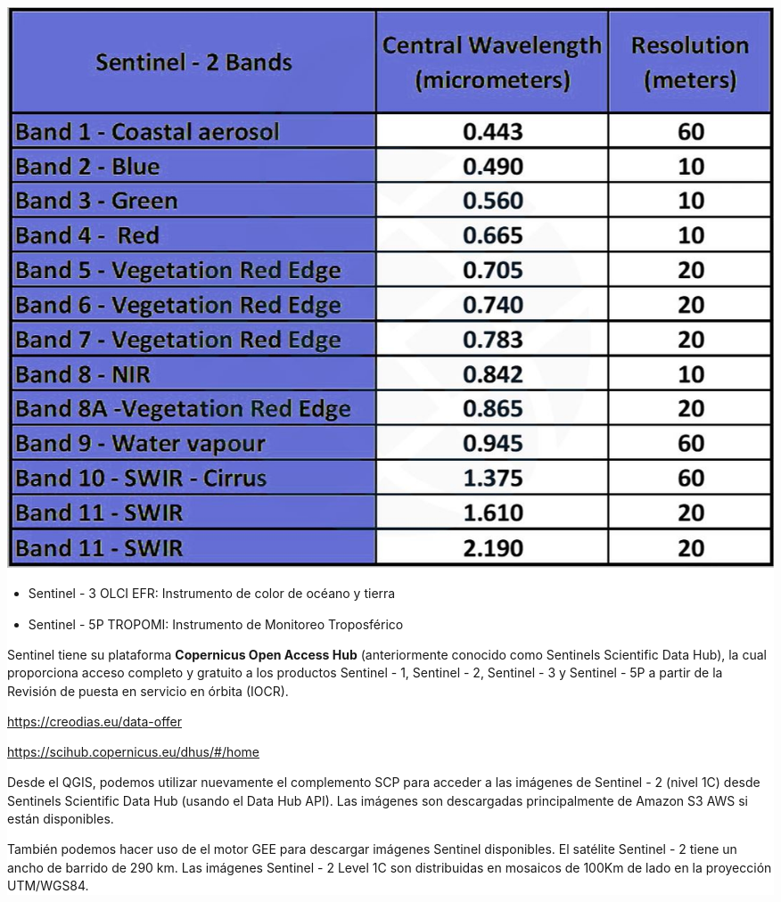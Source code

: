 ![](Figuras/Recopilacion_5.JPG)

-   Sentinel - 3 OLCI EFR: Instrumento de color de océano y tierra

-   Sentinel - 5P TROPOMI: Instrumento de Monitoreo Troposférico

Sentinel tiene su plataforma **Copernicus Open Access Hub**
(anteriormente conocido como Sentinels Scientific Data Hub), la cual
proporciona acceso completo y gratuito a los productos Sentinel - 1,
Sentinel - 2, Sentinel - 3 y Sentinel - 5P a partir de la Revisión de
puesta en servicio en órbita (IOCR).

<https://creodias.eu/data-offer>

<https://scihub.copernicus.eu/dhus/#/home>

Desde el QGIS, podemos utilizar nuevamente el complemento SCP para
acceder a las imágenes de Sentinel - 2 (nivel 1C) desde Sentinels
Scientific Data Hub (usando el Data Hub API). Las imágenes son
descargadas principalmente de Amazon S3 AWS si están disponibles.

También podemos hacer uso de el motor GEE para descargar imágenes
Sentinel disponibles. El satélite Sentinel - 2 tiene un ancho de barrido
de 290 km. Las imágenes Sentinel - 2 Level 1C son distribuidas en
mosaicos de 100Km de lado en la proyección UTM/WGS84.
